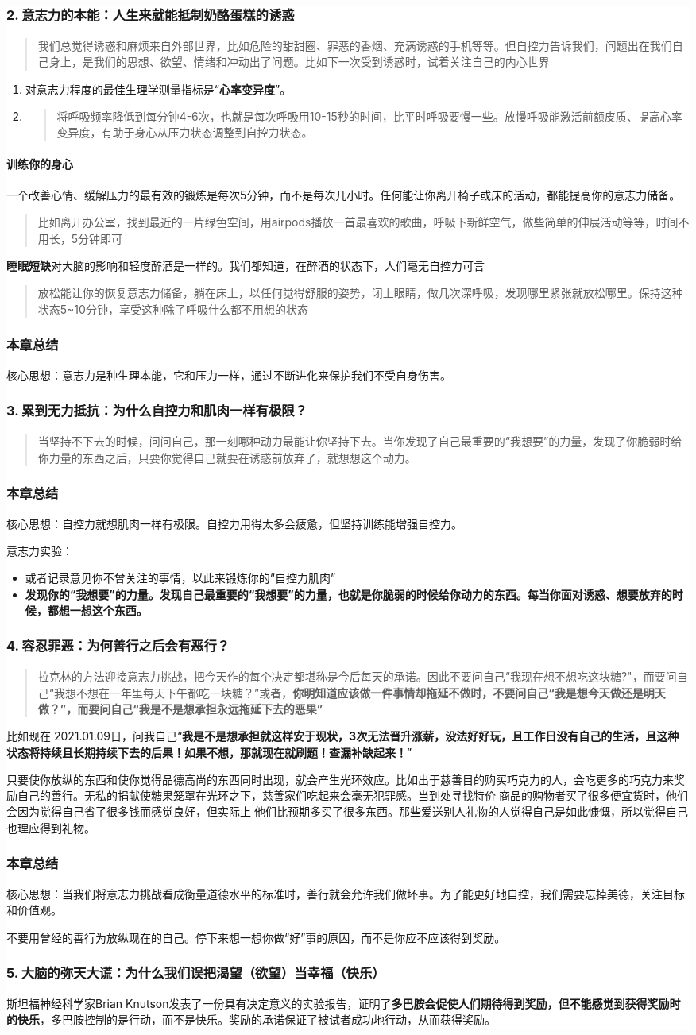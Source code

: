 ### 2. 意志力的本能：人生来就能抵制奶酪蛋糕的诱惑

> 我们总觉得诱惑和麻烦来自外部世界，比如危险的甜甜圈、罪恶的香烟、充满诱惑的手机等等。但自控力告诉我们，问题出在我们自己身上，是我们的思想、欲望、情绪和冲动出了问题。比如下一次受到诱惑时，试着关注自己的内心世界

1. 对意志力程度的最佳生理学测量指标是“**心率变异度**”。

2. > 将呼吸频率降低到每分钟4-6次，也就是每次呼吸用10-15秒的时间，比平时呼吸要慢一些。放慢呼吸能激活前额皮质、提高心率变异度，有助于身心从压力状态调整到自控力状态。

#### 训练你的身心

一个改善心情、缓解压力的最有效的锻炼是每次5分钟，而不是每次几小时。任何能让你离开椅子或床的活动，都能提高你的意志力储备。

> 比如离开办公室，找到最近的一片绿色空间，用airpods播放一首最喜欢的歌曲，呼吸下新鲜空气，做些简单的伸展活动等等，时间不用长，5分钟即可

**睡眠短缺**对大脑的影响和轻度醉酒是一样的。我们都知道，在醉酒的状态下，人们毫无自控力可言

> 放松能让你的恢复意志力储备，躺在床上，以任何觉得舒服的姿势，闭上眼睛，做几次深呼吸，发现哪里紧张就放松哪里。保持这种状态5~10分钟，享受这种除了呼吸什么都不用想的状态

### 本章总结

核心思想：意志力是种生理本能，它和压力一样，通过不断进化来保护我们不受自身伤害。

### 3. 累到无力抵抗：为什么自控力和肌肉一样有极限？

> 当坚持不下去的时候，问问自己，那一刻哪种动力最能让你坚持下去。当你发现了自己最重要的“我想要”的力量，发现了你脆弱时给你力量的东西之后，只要你觉得自己就要在诱惑前放弃了，就想想这个动力。

### 本章总结

核心思想：自控力就想肌肉一样有极限。自控力用得太多会疲惫，但坚持训练能增强自控力。

意志力实验：

- 或者记录意见你不曾关注的事情，以此来锻炼你的“自控力肌肉”
- **发现你的“我想要”的力量。发现自己最重要的“我想要”的力量，也就是你脆弱的时候给你动力的东西。每当你面对诱惑、想要放弃的时候，都想一想这个东西。**

### 4. 容忍罪恶：为何善行之后会有恶行？

> 拉克林的方法迎接意志力挑战，把今天作的每个决定都堪称是今后每天的承诺。因此不要问自己“我现在想不想吃这块糖?"，而要问自己“我想不想在一年里每天下午都吃一块糖？”或者，**你明知道应该做一件事情却拖延不做时，不要问自己“我是想今天做还是明天做？”，而要问自己“我是不是想承担永远拖延下去的恶果”**

比如现在 2021.01.09日，问我自己“**我是不是想承担就这样安于现状，3次无法晋升涨薪，没法好好玩，且工作日没有自己的生活，且这种状态将持续且长期持续下去的后果！如果不想，那就现在就刷题！查漏补缺起来！**”

只要使你放纵的东西和使你觉得品德高尚的东西同时出现，就会产生光环效应。比如出于慈善目的购买巧克力的人，会吃更多的巧克力来奖励自己的善行。无私的捐献使糖果笼罩在光环之下，慈善家们吃起来会毫无犯罪感。当到处寻找特价 商品的购物者买了很多便宜货时，他们会因为觉得自己省了很多钱而感觉良好，但实际上 他们比预期多买了很多东西。那些爱送别人礼物的人觉得自己是如此慷慨，所以觉得自己也理应得到礼物。

### 本章总结

核心思想：当我们将意志力挑战看成衡量道德水平的标准时，善行就会允许我们做坏事。为了能更好地自控，我们需要忘掉美德，关注目标和价值观。

不要用曾经的善行为放纵现在的自己。停下来想一想你做“好”事的原因，而不是你应不应该得到奖励。

### 5. 大脑的弥天大谎：为什么我们误把渴望（欲望）当幸福（快乐）

斯坦福神经科学家Brian Knutson发表了一份具有决定意义的实验报告，证明了**多巴胺会促使人们期待得到奖励，但不能感觉到获得奖励时的快乐**，多巴胺控制的是行动，而不是快乐。奖励的承诺保证了被试者成功地行动，从而获得奖励。
